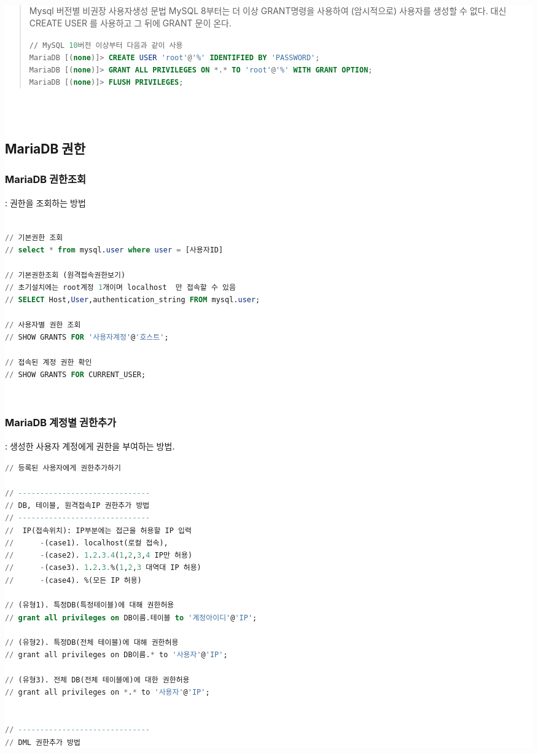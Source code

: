 > Mysql 버전별 비권장 사용자생성 문법
> MySQL 8부터는 더 이상 GRANT명령을 사용하여 (암시적으로) 사용자를 생성할 수 없다. 
> 대신 CREATE USER 를 사용하고 그 뒤에 GRANT 문이 온다.
> 
>    ```sql
> // MySQL 10버전 이상부터 다음과 같이 사용
> MariaDB [(none)]> CREATE USER 'root'@'%' IDENTIFIED BY 'PASSWORD';
> MariaDB [(none)]> GRANT ALL PRIVILEGES ON *.* TO 'root'@'%' WITH GRANT OPTION;
> MariaDB [(none)]> FLUSH PRIVILEGES;
> ```
<br>
<br>


## MariaDB 권한

### MariaDB 권한조회
: 권한을 조회하는 방법

```sql

// 기본권한 조회
// select * from mysql.user where user = [사용자ID]

// 기본권한조회 (원격접속권한보기)
// 초기설치에는 root계정 1개이며 localhost  만 접속할 수 있음
// SELECT Host,User,authentication_string FROM mysql.user;

// 사용자별 권한 조회
// SHOW GRANTS FOR '사용자계정'@'호스트';

// 접속된 계정 권한 확인
// SHOW GRANTS FOR CURRENT_USER;

```
<br>

### MariaDB 계정별 권한추가
: 생성한 사용자 계정에게 권한을 부여하는 방법.

```sql
// 등록된 사용자에게 권한추가하기

// ------------------------------
// DB, 테이블, 원격접속IP 권한추가 방법
// ------------------------------
//  IP(접속위치): IP부분에는 접근을 허용할 IP 입력 
//      -(case1). localhost(로컬 접속),
//      -(case2). 1.2.3.4(1,2,3,4 IP만 허용)
//      -(case3). 1.2.3.%(1,2,3 대역대 IP 허용)
//      -(case4). %(모든 IP 허용)

// (유형1). 특정DB(특정테이블)에 대해 권한허용
// grant all privileges on DB이름.테이블 to '계정아이디'@'IP';

// (유형2). 특정DB(전체 테이블)에 대해 권한허용
// grant all privileges on DB이름.* to '사용자'@'IP';

// (유형3). 전체 DB(전체 테이블에)에 대한 권한허용
// grant all privileges on *.* to '사용자'@'IP';


// ------------------------------
// DML 권한추가 방법
```